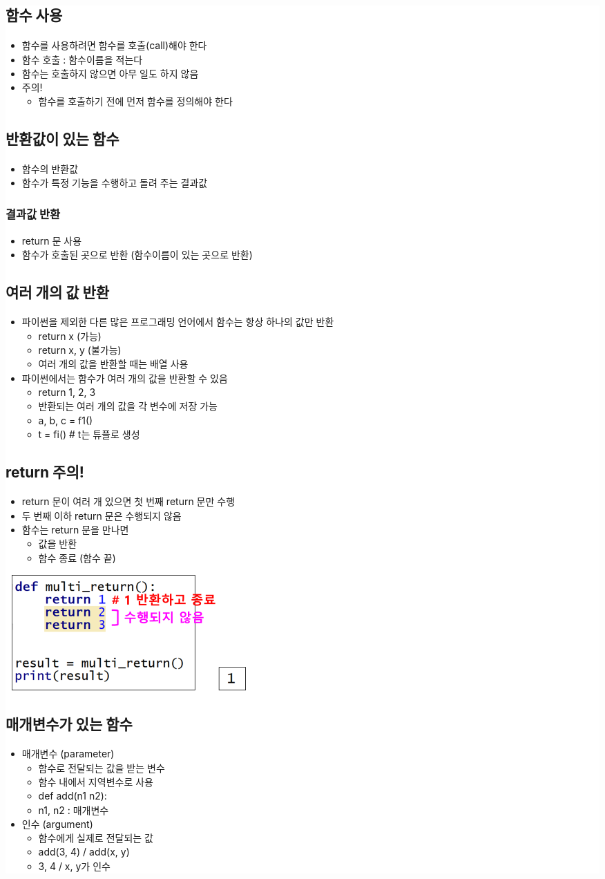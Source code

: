 ## 함수 사용
- 함수를 사용하려면 함수를 호출(call)해야 한다
- 함수 호출 : 함수이름을 적는다
- 함수는 호출하지 않으면 아무 일도 하지 않음
- 주의!
    - 함수를 호출하기 전에 먼저 함수를 정의해야 한다

## 반환값이 있는 함수
- 함수의 반환값
- 함수가 특정 기능을 수행하고 돌려 주는 결과값

### 결과값 반환
- return 문 사용
- 함수가 호출된 곳으로 반환 (함수이름이 있는 곳으로 반환)

## 여러 개의 값 반환
- 파이썬을 제외한 다른 많은 프로그래밍 언어에서 함수는 항상 하나의 값만 반환 
    - return x (가능)
    - return x, y (불가능)
    - 여러 개의 값을 반환할 때는 배열 사용
- 파이썬에서는 함수가 여러 개의 값을 반환할 수 있음
    - return 1, 2, 3
    - 반환되는 여러 개의 값을 각 변수에 저장 가능
    - a, b, c = f1()
    - t  = fi() # t는 튜플로 생성

## return 주의!
- return 문이 여러 개 있으면 첫 번째 return 문만 수행
- 두 번째 이하 return 문은 수행되지 않음
- 함수는 return 문을 만나면
    - 값을 반환
    - 함수 종료 (함수 끝)

![function_return](image/function_return.png)

## 매개변수가 있는 함수
- 매개변수 (parameter)
    - 함수로 전달되는 값을 받는 변수
    - 함수 내에서 지역변수로 사용
    - def add(n1 n2):
    - n1, n2 : 매개변수
- 인수 (argument)
    - 함수에게 실제로 전달되는 값
    - add(3, 4)  / add(x, y)
    - 3, 4 / x, y가 인수
